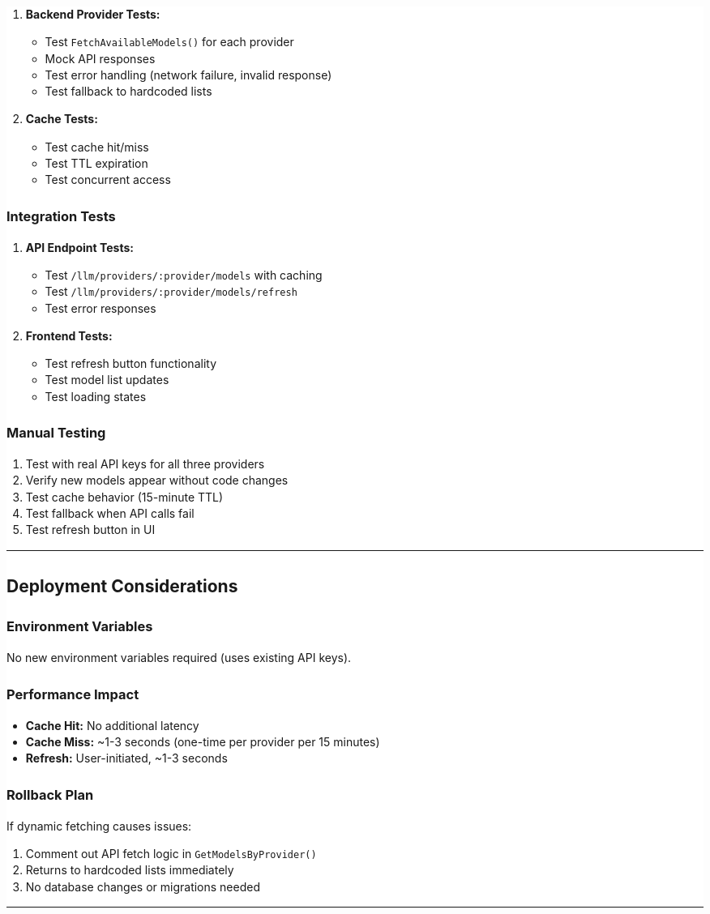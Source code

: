 1. **Backend Provider Tests:**
   - Test `FetchAvailableModels()` for each provider
   - Mock API responses
   - Test error handling (network failure, invalid response)
   - Test fallback to hardcoded lists

2. **Cache Tests:**
   - Test cache hit/miss
   - Test TTL expiration
   - Test concurrent access

### Integration Tests

1. **API Endpoint Tests:**
   - Test `/llm/providers/:provider/models` with caching
   - Test `/llm/providers/:provider/models/refresh`
   - Test error responses

2. **Frontend Tests:**
   - Test refresh button functionality
   - Test model list updates
   - Test loading states

### Manual Testing

1. Test with real API keys for all three providers
2. Verify new models appear without code changes
3. Test cache behavior (15-minute TTL)
4. Test fallback when API calls fail
5. Test refresh button in UI

---

## Deployment Considerations

### Environment Variables

No new environment variables required (uses existing API keys).

### Performance Impact

- **Cache Hit:** No additional latency
- **Cache Miss:** ~1-3 seconds (one-time per provider per 15 minutes)
- **Refresh:** User-initiated, ~1-3 seconds

### Rollback Plan

If dynamic fetching causes issues:
1. Comment out API fetch logic in `GetModelsByProvider()`
2. Returns to hardcoded lists immediately
3. No database changes or migrations needed

---
